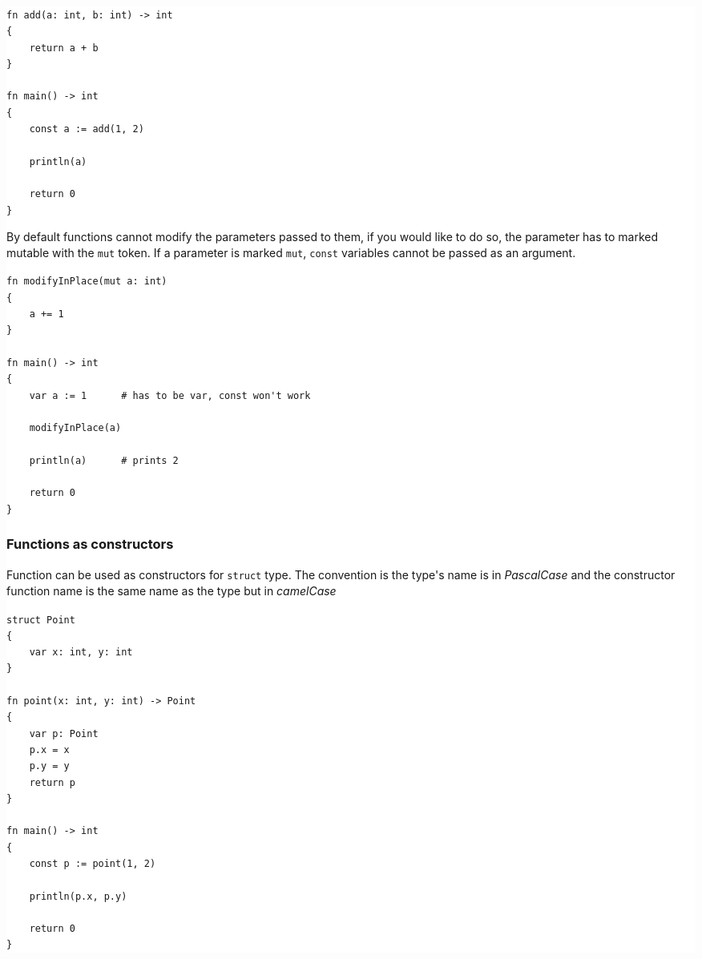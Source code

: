```
fn add(a: int, b: int) -> int
{
    return a + b
}

fn main() -> int
{
    const a := add(1, 2)

    println(a)

    return 0
}
```

By default functions cannot modify the parameters passed to them, if you would like to do so, the parameter has to marked mutable with the `mut` token. If a parameter is marked `mut`, `const` variables cannot be passed as an argument.

```
fn modifyInPlace(mut a: int)
{
    a += 1
}

fn main() -> int
{
    var a := 1      # has to be var, const won't work

    modifyInPlace(a)

    println(a)      # prints 2

    return 0
}
```

### Functions as constructors

Function can be used as constructors for `struct` type. The convention is the type's name is in _PascalCase_ and the constructor function name is the same name as the type but in _camelCase_

```
struct Point
{
    var x: int, y: int
}

fn point(x: int, y: int) -> Point
{
    var p: Point
    p.x = x
    p.y = y
    return p
}

fn main() -> int
{
    const p := point(1, 2)

    println(p.x, p.y)

    return 0
}

```